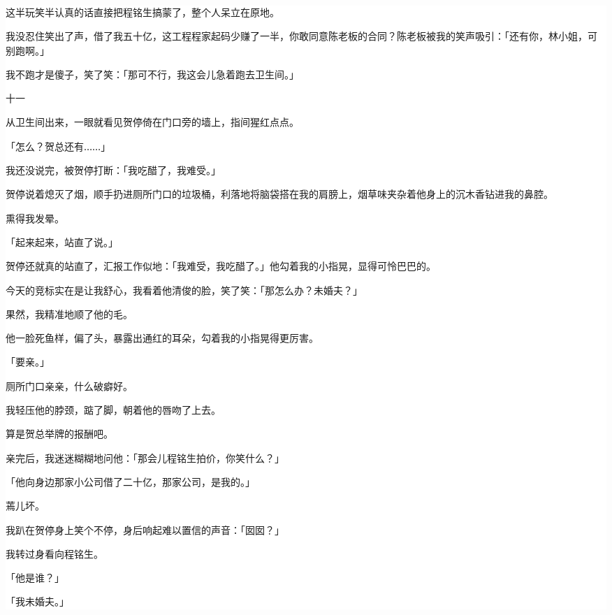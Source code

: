  <p>这半玩笑半认真的话直接把程铭生搞蒙了，整个人呆立在原地。</p>
 <p>我没忍住笑出了声，借了我五十亿，这工程程家起码少赚了一半，你敢同意陈老板的合同？陈老板被我的笑声吸引：「还有你，林小姐，可别跑啊。」</p>
 <p>我不跑才是傻子，笑了笑：「那可不行，我这会儿急着跑去卫生间。」</p>
 <p>十一</p>
 <p>从卫生间出来，一眼就看见贺停倚在门口旁的墙上，指间猩红点点。</p>
 <p>「怎么？贺总还有……」</p>
 <p>我还没说完，被贺停打断：「我吃醋了，我难受。」</p>
 <p>贺停说着熄灭了烟，顺手扔进厕所门口的垃圾桶，利落地将脑袋搭在我的肩膀上，烟草味夹杂着他身上的沉木香钻进我的鼻腔。</p>
 <p>熏得我发晕。</p>
 <p>「起来起来，站直了说。」</p>
 <p>贺停还就真的站直了，汇报工作似地：「我难受，我吃醋了。」他勾着我的小指晃，显得可怜巴巴的。</p>
 <p>今天的竞标实在是让我舒心，我看着他清俊的脸，笑了笑：「那怎么办？未婚夫？」</p>
 <p>果然，我精准地顺了他的毛。</p>
 <p>他一脸死鱼样，偏了头，暴露出通红的耳朵，勾着我的小指晃得更厉害。</p>
 <p>「要亲。」</p>
 <p>厕所门口亲亲，什么破癖好。</p>
 <p>我轻压他的脖颈，踮了脚，朝着他的唇吻了上去。</p>
 <p>算是贺总举牌的报酬吧。</p>
 <p>亲完后，我迷迷糊糊地问他：「那会儿程铭生拍价，你笑什么？」</p>
 <p>「他向身边那家小公司借了二十亿，那家公司，是我的。」</p>
 <p>蔫儿坏。</p>
 <p>我趴在贺停身上笑个不停，身后响起难以置信的声音：「囡囡？」</p>
 <p>我转过身看向程铭生。</p>
 <p>「他是谁？」</p>
 <p>「我未婚夫。」</p>
</body>